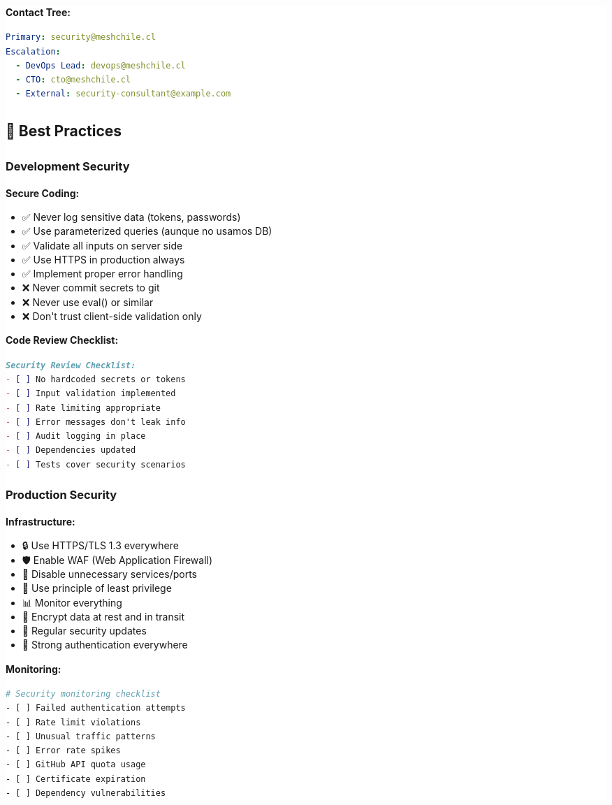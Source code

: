 **Contact Tree:**
```yaml
Primary: security@meshchile.cl
Escalation:
  - DevOps Lead: devops@meshchile.cl
  - CTO: cto@meshchile.cl
  - External: security-consultant@example.com
```

## 🔐 Best Practices

### Development Security

**Secure Coding:**
- ✅ Never log sensitive data (tokens, passwords)
- ✅ Use parameterized queries (aunque no usamos DB)
- ✅ Validate all inputs on server side
- ✅ Use HTTPS in production always
- ✅ Implement proper error handling
- ❌ Never commit secrets to git
- ❌ Never use eval() or similar
- ❌ Don't trust client-side validation only

**Code Review Checklist:**
```markdown
Security Review Checklist:
- [ ] No hardcoded secrets or tokens
- [ ] Input validation implemented
- [ ] Rate limiting appropriate
- [ ] Error messages don't leak info
- [ ] Audit logging in place
- [ ] Dependencies updated
- [ ] Tests cover security scenarios
```

### Production Security

**Infrastructure:**
- 🔒 Use HTTPS/TLS 1.3 everywhere
- 🛡️ Enable WAF (Web Application Firewall)
- 🚫 Disable unnecessary services/ports
- 👤 Use principle of least privilege
- 📊 Monitor everything
- 💾 Encrypt data at rest and in transit
- 🔄 Regular security updates
- 🔑 Strong authentication everywhere

**Monitoring:**
```bash
# Security monitoring checklist
- [ ] Failed authentication attempts
- [ ] Rate limit violations
- [ ] Unusual traffic patterns
- [ ] Error rate spikes
- [ ] GitHub API quota usage
- [ ] Certificate expiration
- [ ] Dependency vulnerabilities
```
